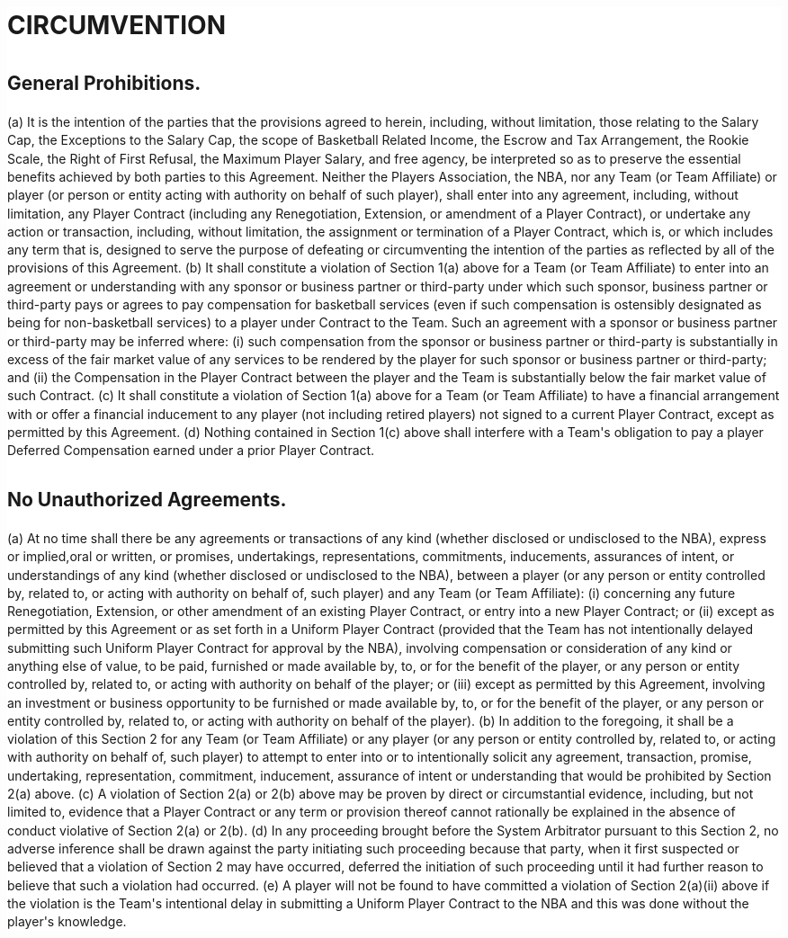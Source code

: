 # CIRCUMVENTION

## General Prohibitions.

(a) It is the intention of the parties that the provisions agreed to herein, including, without limitation, those relating to the Salary Cap, the Exceptions to the Salary Cap, the scope of Basketball Related Income, the Escrow and Tax Arrangement, the Rookie Scale, the Right of First Refusal, the Maximum Player Salary, and free agency, be interpreted so as to preserve the essential benefits achieved by both parties to this Agreement. Neither the Players Association, the NBA, nor any Team (or Team Affiliate) or player (or person or entity acting with authority on behalf of such player), shall enter into any agreement, including, without limitation, any Player Contract (including any Renegotiation, Extension, or amendment of a Player Contract), or undertake any action or transaction, including, without limitation, the assignment or termination of a Player Contract, which is, or which includes any term that is, designed to serve the purpose of defeating or circumventing the intention of the parties as reflected by all of the provisions of this Agreement.
(b) It shall constitute a violation of Section 1(a) above for a Team (or Team Affiliate) to enter into an agreement or understanding with any sponsor or business partner or third-party under which such sponsor, business partner or third-party pays or agrees to pay compensation for basketball services (even if such compensation is ostensibly designated as being for non-basketball services) to a player under Contract to the Team. Such an agreement with a sponsor or business partner or third-party may be inferred where: (i) such compensation from the sponsor or business partner or third-party is substantially in excess of the fair market value of any services to be rendered by the player for such sponsor or business partner or third-party; and (ii) the Compensation in the Player Contract between the player and the Team is substantially below the fair market value of such Contract.
(c) It shall constitute a violation of Section 1(a) above for a Team (or Team Affiliate) to have a financial arrangement with or offer a financial inducement to any player (not including retired players) not signed to a current Player Contract, except as permitted by this Agreement.
(d) Nothing contained in Section 1(c) above shall interfere with a Team's obligation to pay a player Deferred Compensation earned under a prior Player Contract.

## No Unauthorized Agreements.

(a) At no time shall there be any agreements or transactions of any kind (whether disclosed or undisclosed to the NBA), express or implied,oral or written, or promises, undertakings, representations, commitments, inducements, assurances of intent, or understandings of any kind (whether disclosed or undisclosed to the NBA), between a player (or any person or entity controlled by, related to, or acting with authority on behalf of, such player) and any Team (or Team Affiliate):
    (i) concerning any future Renegotiation, Extension, or other amendment of an existing Player Contract, or entry into a new Player Contract; or
    (ii) except as permitted by this Agreement or as set forth in a Uniform Player Contract (provided that the Team has not intentionally delayed submitting such Uniform Player Contract for approval by the NBA), involving compensation or consideration of any kind or anything else of value, to be paid, furnished or made available by, to, or for the benefit of the player, or any person or entity controlled by, related to, or acting with authority on behalf of the player; or
    (iii) except as permitted by this Agreement, involving an investment or business opportunity to be furnished or made available by, to, or for the benefit of the player, or any person or entity controlled by, related to, or acting with authority on behalf of the player).
(b) In addition to the foregoing, it shall be a violation of this Section 2 for any Team (or Team Affiliate) or any player (or any person or entity controlled by, related to, or acting with authority on behalf of, such player) to attempt to enter into or to intentionally solicit any agreement, transaction, promise, undertaking, representation, commitment, inducement, assurance of intent or understanding that would be prohibited by Section 2(a) above.
(c) A violation of Section 2(a) or 2(b) above may be proven by direct or circumstantial evidence, including, but not limited to, evidence that a Player Contract or any term or provision thereof cannot rationally be explained in the absence of conduct violative of Section 2(a) or 2(b).
(d) In any proceeding brought before the System Arbitrator pursuant to this Section 2, no adverse inference shall be drawn against the party initiating such proceeding because that party, when it first suspected or believed that a violation of Section 2 may have occurred, deferred the initiation of such proceeding until it had further reason to believe that such a violation had occurred.
(e) A player will not be found to have committed a violation of Section 2(a)(ii) above if the violation is the Team's intentional delay in submitting a Uniform Player Contract to the NBA and this was done without the player's knowledge.